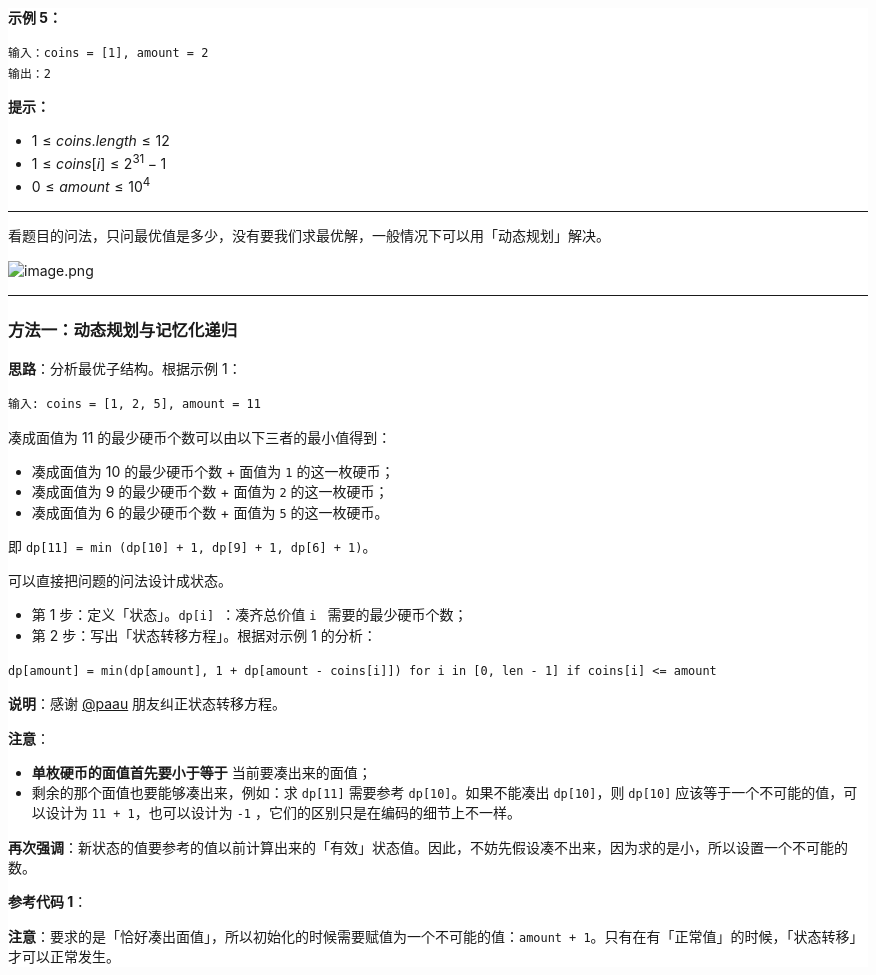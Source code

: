 **示例 5：**

```
输入：coins = [1], amount = 2
输出：2
```

**提示：**

- $1 \le coins.length \le 12$
- $1 \le coins[i] \le 2^{31} - 1$
- $0 \le amount \le 10^4$

---

看题目的问法，只问最优值是多少，没有要我们求最优解，一般情况下可以用「动态规划」解决。

![image.png](https://pic.leetcode-cn.com/1603723743-vFAFXG-image.png)


---

### 方法一：动态规划与记忆化递归

**思路**：分析最优子结构。根据示例 1：

```
输入: coins = [1, 2, 5], amount = 11
```

凑成面值为 $11$ 的最少硬币个数可以由以下三者的最小值得到：

+ 凑成面值为 $10$ 的最少硬币个数 + 面值为 `1` 的这一枚硬币；
+ 凑成面值为 $9$ 的最少硬币个数 + 面值为 `2` 的这一枚硬币；
+ 凑成面值为 $6$ 的最少硬币个数 + 面值为 `5` 的这一枚硬币。

即 `dp[11] = min (dp[10] + 1, dp[9] + 1, dp[6] + 1)`。

可以直接把问题的问法设计成状态。

+ 第 1 步：定义「状态」。`dp[i] `：凑齐总价值 `i ` 需要的最少硬币个数；
+ 第 2 步：写出「状态转移方程」。根据对示例 1 的分析：

```
dp[amount] = min(dp[amount], 1 + dp[amount - coins[i]]) for i in [0, len - 1] if coins[i] <= amount
```

**说明**：感谢 [@paau](/u/paau/) 朋友纠正状态转移方程。

**注意**：

+ **单枚硬币的面值首先要小于等于** 当前要凑出来的面值；
+ 剩余的那个面值也要能够凑出来，例如：求 `dp[11]` 需要参考 `dp[10]`。如果不能凑出 `dp[10]`，则 `dp[10]` 应该等于一个不可能的值，可以设计为 `11 + 1`，也可以设计为 `-1` ，它们的区别只是在编码的细节上不一样。

**再次强调**：新状态的值要参考的值以前计算出来的「有效」状态值。因此，不妨先假设凑不出来，因为求的是小，所以设置一个不可能的数。


**参考代码 1**：

**注意**：要求的是「恰好凑出面值」，所以初始化的时候需要赋值为一个不可能的值：`amount + 1`。只有在有「正常值」的时候，「状态转移」才可以正常发生。

